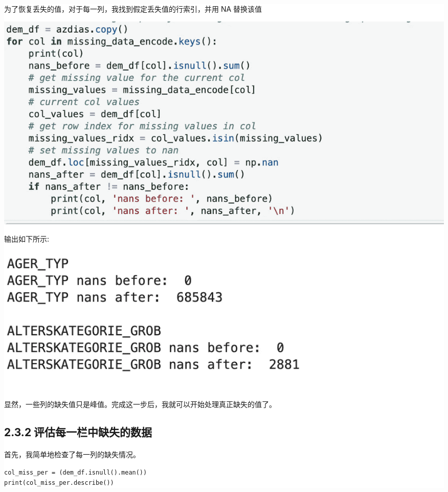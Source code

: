 为了恢复丢失的值，对于每一列，我找到假定丢失值的行索引，并用 NA 替换该值

![](img/d8b02a9dc19eaaab0431a34feb1150f1.png)

输出如下所示:

![](img/71b101be407be83e010ea65a2da0614f.png)

显然，一些列的缺失值只是峰值。完成这一步后，我就可以开始处理真正缺失的值了。

## 2.3.2 评估每一栏中缺失的数据

首先，我简单地检查了每一列的缺失情况。

```
col_miss_per = (dem_df.isnull().mean())
print(col_miss_per.describe())
```
